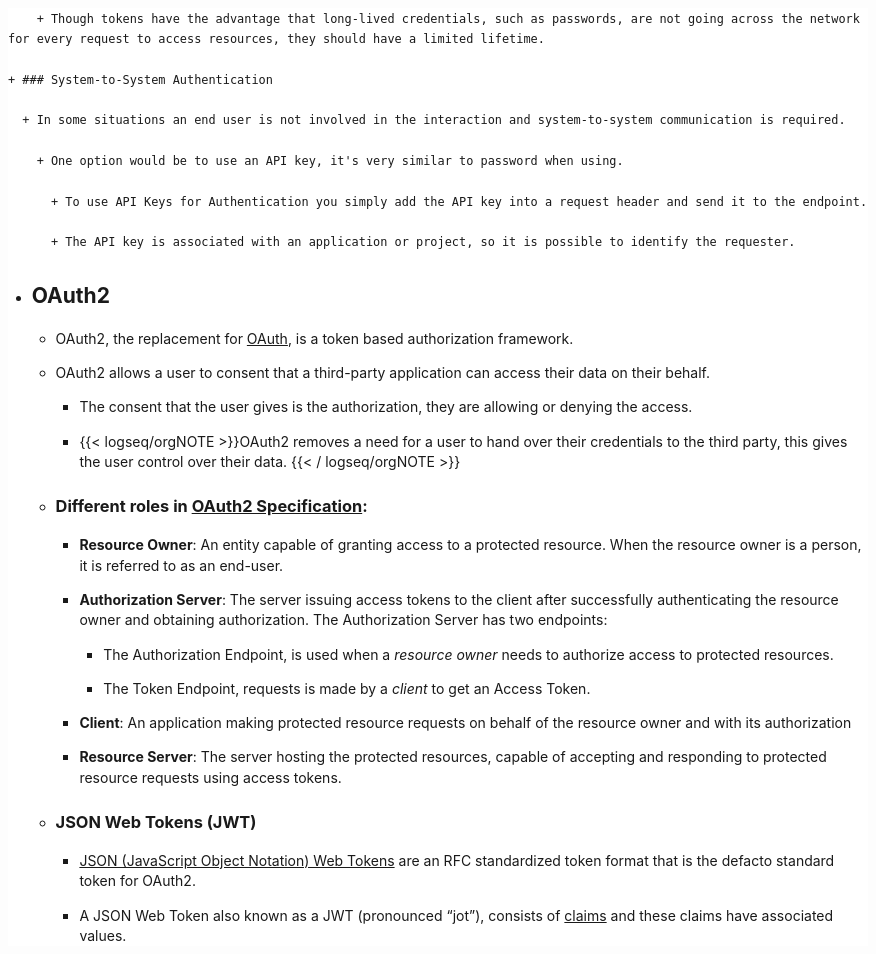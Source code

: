         + Though tokens have the advantage that long-lived credentials, such as passwords, are not going across the network for every request to access resources, they should have a limited lifetime.

    + ### System-to-System Authentication

      + In some situations an end user is not involved in the interaction and system-to-system communication is required.

        + One option would be to use an API key, it's very similar to password when using.

          + To use API Keys for Authentication you simply add the API key into a request header and send it to the endpoint.

          + The API key is associated with an application or project, so it is possible to identify the requester.

  + ## OAuth2


    + OAuth2, the replacement for [OAuth](https://oauth.net/core/1.0/), is a token based authorization framework.

    + OAuth2 allows a user to consent that a third-party application can access their data on their behalf.


      + The consent that the user gives is the authorization, they are allowing or denying the access.

      + {{< logseq/orgNOTE >}}OAuth2 removes a need for a user to hand over their credentials to the third party, this gives the user control over their data.
{{< / logseq/orgNOTE >}}

    + ### Different roles in [OAuth2 Specification](https://datatracker.ietf.org/doc/html/rfc6749#section-1.1):


      + **Resource Owner**: An entity capable of granting access to a protected resource. When the resource owner is a person, it is referred to as an end-user.

      + **Authorization Server**: The server issuing access tokens to the client after successfully authenticating the resource owner and obtaining authorization. The Authorization Server has two endpoints:

        + The Authorization Endpoint, is used when a *resource owner* needs to authorize access to protected resources.

        + The Token Endpoint, requests is made by a *client* to get an Access Token.

      + **Client**: An application making protected resource requests on behalf of the resource owner and with its authorization

      + **Resource Server**: The server hosting the protected resources, capable of accepting and responding to protected resource requests using access tokens.

    + ### JSON Web Tokens (JWT)


      + [JSON (JavaScript Object Notation) Web Tokens](https://datatracker.ietf.org/doc/html/rfc7519) are an RFC standardized token format that is the defacto standard token for OAuth2.

      + A JSON Web Token also known as a JWT (pronounced “jot”), consists of [claims](https://datatracker.ietf.org/doc/html/rfc7519#section-4) and these claims have associated values.
